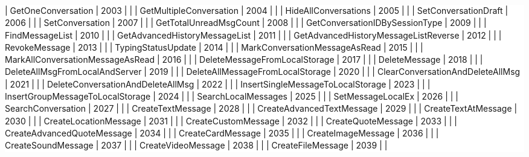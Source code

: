 | GetOneConversation | 2003 |  |
| GetMultipleConversation | 2004 |  |
| HideAllConversations | 2005 |  |
| SetConversationDraft | 2006 |  |
| SetConversation | 2007 |  |
| GetTotalUnreadMsgCount | 2008 |  |
| GetConversationIDBySessionType | 2009 |  |
| FindMessageList | 2010 |  |
| GetAdvancedHistoryMessageList | 2011 |  |
| GetAdvancedHistoryMessageListReverse | 2012 |  |
| RevokeMessage | 2013 |  |
| TypingStatusUpdate | 2014 |  |
| MarkConversationMessageAsRead | 2015 |  |
| MarkAllConversationMessageAsRead | 2016 |  |
| DeleteMessageFromLocalStorage | 2017 |  |
| DeleteMessage | 2018 |  |
| DeleteAllMsgFromLocalAndServer | 2019 |  |
| DeleteAllMessageFromLocalStorage | 2020 |  |
| ClearConversationAndDeleteAllMsg | 2021 |  |
| DeleteConversationAndDeleteAllMsg | 2022 |  |
| InsertSingleMessageToLocalStorage | 2023 |  |
| InsertGroupMessageToLocalStorage | 2024 |  |
| SearchLocalMessages | 2025 |  |
| SetMessageLocalEx | 2026 |  |
| SearchConversation | 2027 |  |
| CreateTextMessage | 2028 |  |
| CreateAdvancedTextMessage | 2029 |  |
| CreateTextAtMessage | 2030 |  |
| CreateLocationMessage | 2031 |  |
| CreateCustomMessage | 2032 |  |
| CreateQuoteMessage | 2033 |  |
| CreateAdvancedQuoteMessage | 2034 |  |
| CreateCardMessage | 2035 |  |
| CreateImageMessage | 2036 |  |
| CreateSoundMessage | 2037 |  |
| CreateVideoMessage | 2038 |  |
| CreateFileMessage | 2039 |  |